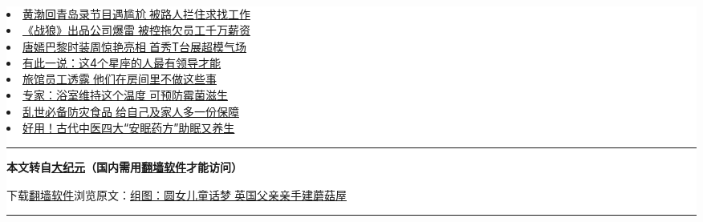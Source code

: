 <li><a href="https://github.com/1992513/djy/blob/master/gb/24/9/25/n14338489.md#1">黄渤回青岛录节目遇尴尬 被路人拦住求找工作</a></li>
<li><a href="https://github.com/1992513/djy/blob/master/gb/24/9/25/n14338438.md#1">《战狼》出品公司爆雷 被控拖欠员工千万薪资</a></li>
<li><a href="https://github.com/1992513/djy/blob/master/gb/24/9/26/n14339170.md#1">唐嫣巴黎时装周惊艳亮相 首秀T台展超模气场</a></li>
<li><a href="https://github.com/1992513/djy/blob/master/gb/24/9/24/n14337297.md#1">有此一说：这4个星座的人最有领导才能</a></li>
<li><a href="https://github.com/1992513/djy/blob/master/gb/24/9/25/n14338023.md#1">旅馆员工透露 他们在房间里不做这些事</a></li>
<li><a href="https://github.com/1992513/djy/blob/master/gb/24/9/26/n14338789.md#1">专家：浴室维持这个温度 可预防霉菌滋生</a></li>
<li><a href="https://github.com/1992513/djy/blob/master/gb/24/9/21/n14335487.md#1">乱世必备防灾食品 给自己及家人多一份保障</a></li>
<li><a href="https://github.com/1992513/djy/blob/master/gb/24/9/23/n14336970.md#1">好用！古代中医四大“安眠药方”助眠又养生</a></li>
<hr>
<strong>本文转自<a href="https://www.epochtimes.com">大纪元</a>（国内需用<a href="https://github.com/1992513/www/blob/master/README.md#8">翻墙软件</a>才能访问）</strong><p>下载<a href="https://github.com/1992513/www/blob/master/README.md#8">翻墙软件</a>浏览原文：<a href="https://www.epochtimes.com/gb/24/9/26/n14338747.htm">组图：圆女儿童话梦 英国父亲亲手建蘑菇屋</a></p><hr>